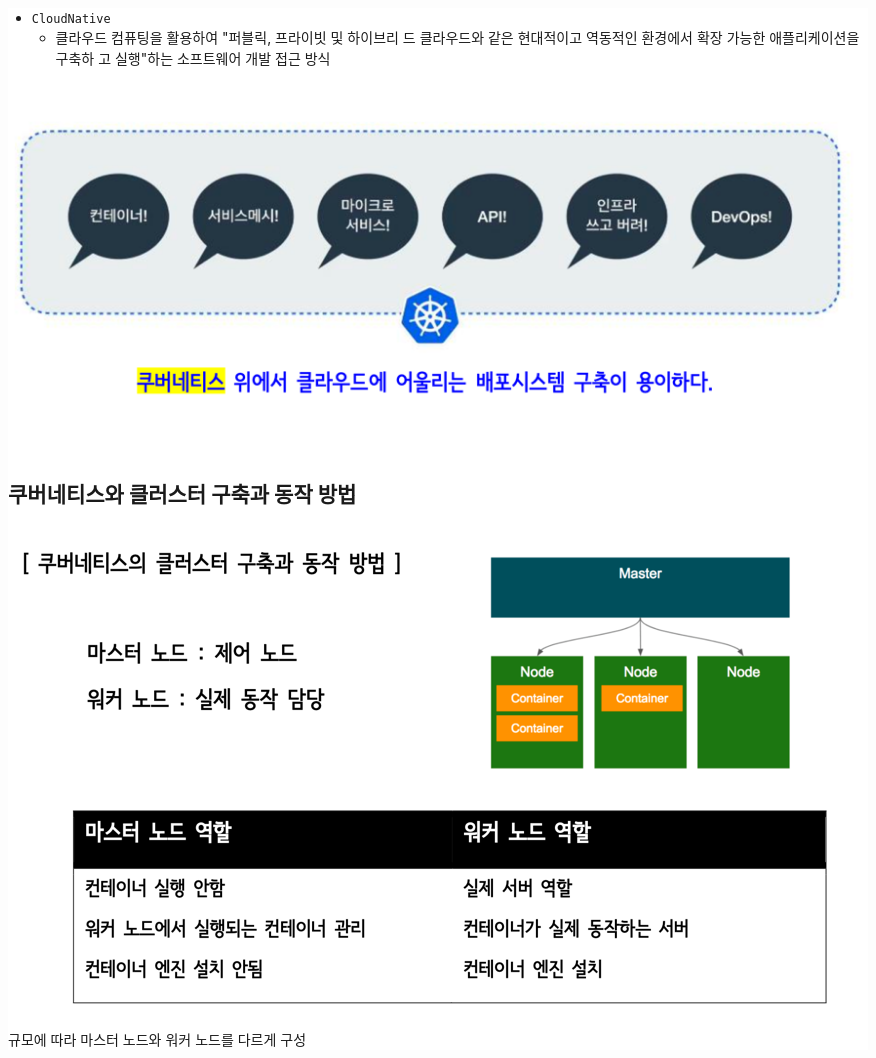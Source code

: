 - `CloudNative`
  - 클라우드 컴퓨팅을 활용하여 "퍼블릭, 프라이빗 및 하이브리 드 클라우드와 같은 현대적이고 역동적인 환경에서 확장 가능한 애플리케이션을 구축하
    고 실행"하는 소프트웨어 개발 접근 방식

<br>

![img_26.png](img_26.png)

<br>

## 쿠버네티스와 클러스터 구축과 동작 방법

![img_27.png](img_27.png)
규모에 따라 마스터 노드와 워커 노드를 다르게 구성
